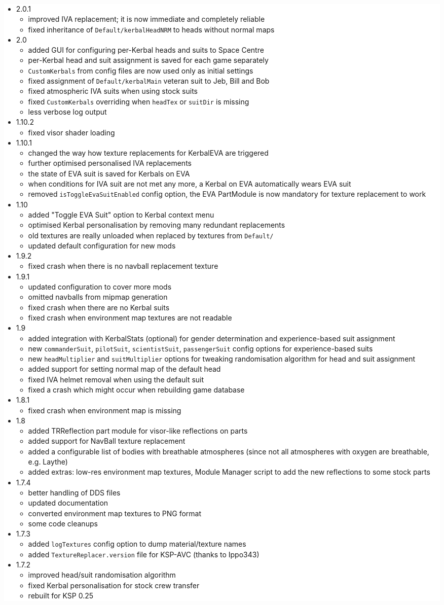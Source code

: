 * 2.0.1
    - improved IVA replacement; it is now immediate and completely reliable
    - fixed inheritance of `Default/kerbalHeadNRM` to heads without normal maps
* 2.0
    - added GUI for configuring per-Kerbal heads and suits to Space Centre
    - per-Kerbal head and suit assignment is saved for each game separately
    - `CustomKerbals` from config files are now used only as initial settings
    - fixed assignment of `Default/kerbalMain` veteran suit to Jeb, Bill and Bob
    - fixed atmospheric IVA suits when using stock suits
    - fixed `CustomKerbals` overriding when `headTex` or `suitDir` is missing
    - less verbose log output
* 1.10.2
    - fixed visor shader loading
* 1.10.1
    - changed the way how texture replacements for KerbalEVA are triggered
    - further optimised personalised IVA replacements
    - the state of EVA suit is saved for Kerbals on EVA
    - when conditions for IVA suit are not met any more, a Kerbal on EVA
      automatically wears EVA suit
    - removed `isToggleEvaSuitEnabled` config option, the EVA PartModule is now
      mandatory for texture replacement to work
* 1.10
    - added "Toggle EVA Suit" option to Kerbal context menu
    - optimised Kerbal personalisation by removing many redundant replacements
    - old textures are really unloaded when replaced by textures from `Default/`
    - updated default configuration for new mods
* 1.9.2
    - fixed crash when there is no navball replacement texture
* 1.9.1
    - updated configuration to cover more mods
    - omitted navballs from mipmap generation
    - fixed crash when there are no Kerbal suits
    - fixed crash when environment map textures are not readable
* 1.9
    - added integration with KerbalStats (optional) for gender determination and
      experience-based suit assignment
    - new `commanderSuit`, `pilotSuit`, `scientistSuit`, `passengerSuit` config
      options for experience-based suits
    - new `headMultiplier` and `suitMultiplier` options for tweaking
      randomisation algorithm for head and suit assignment
    - added support for setting normal map of the default head
    - fixed IVA helmet removal when using the default suit
    - fixed a crash which might occur when rebuilding game database
* 1.8.1
    - fixed crash when environment map is missing
* 1.8
    - added TRReflection part module for visor-like reflections on parts
    - added support for NavBall texture replacement
    - added a configurable list of bodies with breathable atmospheres (since not
      all atmospheres with oxygen are breathable, e.g. Laythe)
    - added extras: low-res environment map textures, Module Manager script to
      add the new reflections to some stock parts
* 1.7.4
    - better handling of DDS files
    - updated documentation
    - converted environment map textures to PNG format
    - some code cleanups
* 1.7.3
    - added `logTextures` config option to dump material/texture names
    - added `TextureReplacer.version` file for KSP-AVC (thanks to Ippo343)
* 1.7.2
    - improved head/suit randomisation algorithm
    - fixed Kerbal personalisation for stock crew transfer
    - rebuilt for KSP 0.25